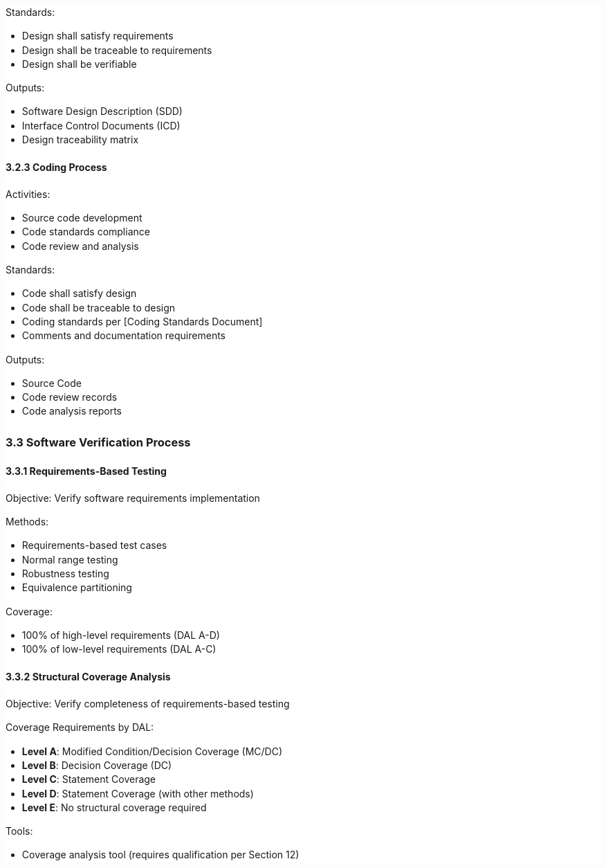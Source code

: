 Standards:
- Design shall satisfy requirements
- Design shall be traceable to requirements
- Design shall be verifiable

Outputs:
- Software Design Description (SDD)
- Interface Control Documents (ICD)
- Design traceability matrix

#### 3.2.3 Coding Process
Activities:
- Source code development
- Code standards compliance
- Code review and analysis

Standards:
- Code shall satisfy design
- Code shall be traceable to design
- Coding standards per [Coding Standards Document]
- Comments and documentation requirements

Outputs:
- Source Code
- Code review records
- Code analysis reports

### 3.3 Software Verification Process

#### 3.3.1 Requirements-Based Testing
Objective: Verify software requirements implementation

Methods:
- Requirements-based test cases
- Normal range testing
- Robustness testing
- Equivalence partitioning

Coverage:
- 100% of high-level requirements (DAL A-D)
- 100% of low-level requirements (DAL A-C)

#### 3.3.2 Structural Coverage Analysis
Objective: Verify completeness of requirements-based testing

Coverage Requirements by DAL:
- **Level A**: Modified Condition/Decision Coverage (MC/DC)
- **Level B**: Decision Coverage (DC)
- **Level C**: Statement Coverage
- **Level D**: Statement Coverage (with other methods)
- **Level E**: No structural coverage required

Tools:
- Coverage analysis tool (requires qualification per Section 12)
